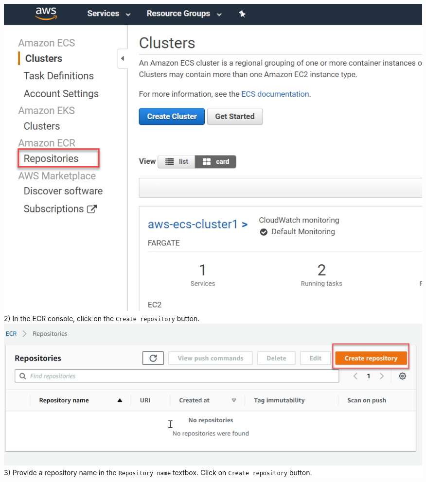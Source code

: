 ![ECR1](/images/ECR1.png)
2) In the ECR console, click on the `Create repository` button.
![ECR2](/images/ECR2.png)
3) Provide a repository name in the `Repository name` textbox. Click on `Create repository` button.